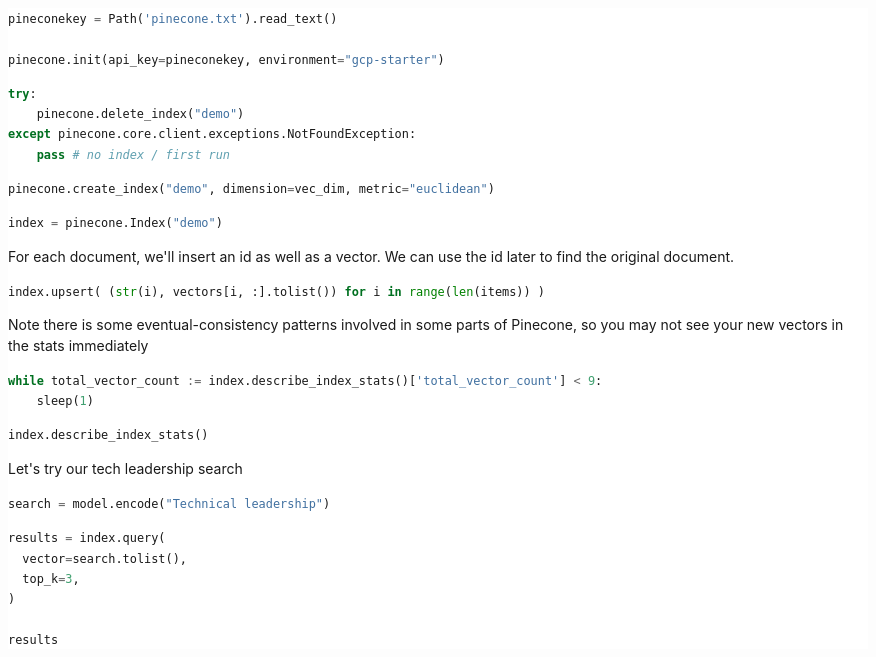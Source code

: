 
```python
pineconekey = Path('pinecone.txt').read_text()

pinecone.init(api_key=pineconekey, environment="gcp-starter")
```


```python
try:
    pinecone.delete_index("demo")
except pinecone.core.client.exceptions.NotFoundException:
    pass # no index / first run
```


```python
pinecone.create_index("demo", dimension=vec_dim, metric="euclidean")
```


```python
index = pinecone.Index("demo")
```

For each document, we'll insert an id as well as a vector. We can use the id later to find the original document.


```python
index.upsert( (str(i), vectors[i, :].tolist()) for i in range(len(items)) )
```

Note there is some eventual-consistency patterns involved in some parts of Pinecone, so you may not see your new vectors in the stats immediately


```python
while total_vector_count := index.describe_index_stats()['total_vector_count'] < 9:
    sleep(1)
```


```python
index.describe_index_stats()
```

Let's try our tech leadership search


```python
search = model.encode("Technical leadership")
```


```python
results = index.query(
  vector=search.tolist(),
  top_k=3,
)

results
```
